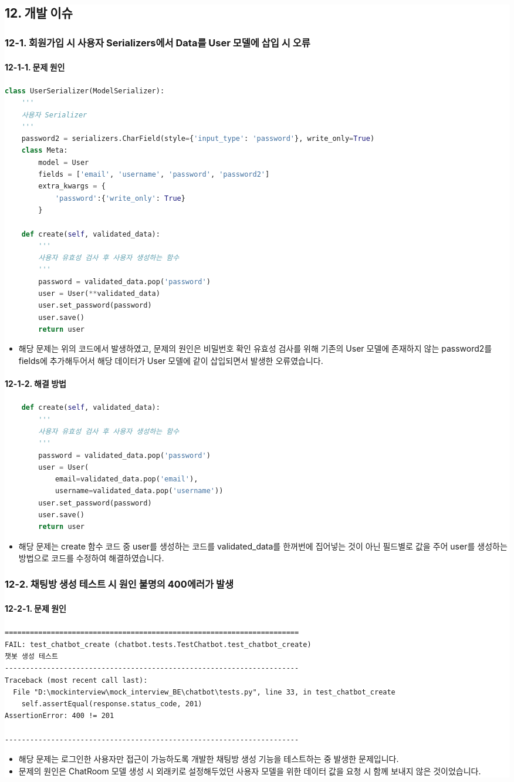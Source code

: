 
## 12. 개발 이슈
### 12-1. 회원가입 시 사용자 Serializers에서 Data를 User 모델에 삽입 시 오류
#### 12-1-1. 문제 원인
```python
class UserSerializer(ModelSerializer):
    '''
    사용자 Serializer
    '''
    password2 = serializers.CharField(style={'input_type': 'password'}, write_only=True)
    class Meta:
        model = User
        fields = ['email', 'username', 'password', 'password2']
        extra_kwargs = {
            'password':{'write_only': True}
        }

    def create(self, validated_data):
        '''
        사용자 유효성 검사 후 사용자 생성하는 함수
        '''
        password = validated_data.pop('password')
        user = User(**validated_data)
        user.set_password(password)
        user.save()
        return user
```
- 해당 문제는 위의 코드에서 발생하였고, 문제의 원인은 비밀번호 확인 유효성 검사를 위해 기존의 User 모델에 존재하지 않는 password2를 fields에 추가해두어서 해당 데이터가 User 모델에 같이 삽입되면서 발생한 오류였습니다.
#### 12-1-2. 해결 방법
```python
    def create(self, validated_data):
        '''
        사용자 유효성 검사 후 사용자 생성하는 함수
        '''
        password = validated_data.pop('password')
        user = User(
            email=validated_data.pop('email'),
            username=validated_data.pop('username'))
        user.set_password(password)
        user.save()
        return user
```
- 해당 문제는 create 함수 코드 중 user를 생성하는 코드를 validated_data를 한꺼번에 집어넣는 것이 아닌 필드별로 값을 주어 user를 생성하는 방법으로 코드를 수정하여 해결하였습니다.
### 12-2. 채팅방 생성 테스트 시 원인 불명의 400에러가 발생
#### 12-2-1. 문제 원인
```shell
======================================================================
FAIL: test_chatbot_create (chatbot.tests.TestChatbot.test_chatbot_create)
챗봇 생성 테스트
----------------------------------------------------------------------
Traceback (most recent call last):
  File "D:\mockinterview\mock_interview_BE\chatbot\tests.py", line 33, in test_chatbot_create
    self.assertEqual(response.status_code, 201)
AssertionError: 400 != 201

----------------------------------------------------------------------
```
- 해당 문제는 로그인한 사용자만 접근이 가능하도록 개발한 채팅방 생성 기능을 테스트하는 중 발생한 문제입니다.
- 문제의 원인은 ChatRoom 모델 생성 시 외래키로 설정해두었던 사용자 모델을 위한 데이터 값을 요청 시 함께 보내지 않은 것이었습니다.